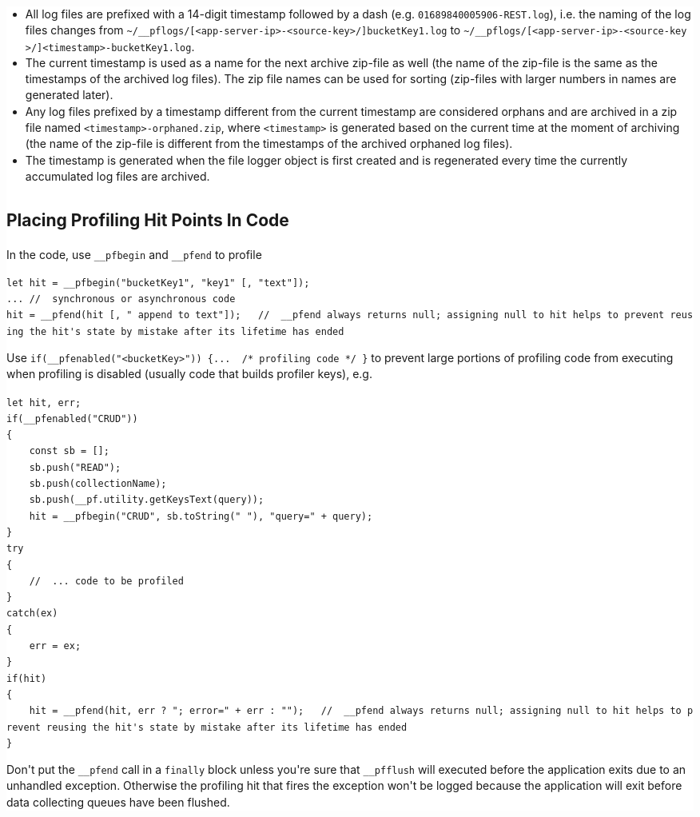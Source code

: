 * All log files are prefixed with a 14-digit timestamp followed by a dash (e.g. `01689840005906-REST.log`), i.e. the naming of the log files changes from `~/__pflogs/[<app-server-ip>-<source-key>/]bucketKey1.log` to `~/__pflogs/[<app-server-ip>-<source-key>/]<timestamp>-bucketKey1.log`.
* The current timestamp is used as a name for the next archive zip-file as well (the name of the zip-file is the same as the timestamps of the archived log files). The zip file names can be used for sorting (zip-files with larger numbers in names are generated later).
* Any log files prefixed by a timestamp different from the current timestamp are considered orphans and are archived in a zip file named `<timestamp>-orphaned.zip`, where `<timestamp>` is 
generated based on the current time at the moment of archiving (the name of the zip-file is different from the timestamps of the archived orphaned log files).
* The timestamp is generated when the file logger object is first created and is regenerated every time the currently accumulated log files are archived.

Placing Profiling Hit Points In Code
--------------------------------------------
In the code, use `__pfbegin` and `__pfend` to profile

    let hit = __pfbegin("bucketKey1", "key1" [, "text"]);
    ... //	synchronous or asynchronous code
    hit = __pfend(hit [, " append to text"]);   //  __pfend always returns null; assigning null to hit helps to prevent reusing the hit's state by mistake after its lifetime has ended


Use `if(__pfenabled("<bucketKey>")) {...  /* profiling code */ }` to prevent large portions of profiling code from executing when profiling is disabled (usually code that builds profiler 
keys), e.g.

    let hit, err;
    if(__pfenabled("CRUD"))
    {
        const sb = [];
        sb.push("READ");
        sb.push(collectionName);
        sb.push(__pf.utility.getKeysText(query));
        hit = __pfbegin("CRUD", sb.toString(" "), "query=" + query);
    }
    try
    {
        //  ... code to be profiled
    }
    catch(ex)
    {
        err = ex;
    }
    if(hit)
    {
        hit = __pfend(hit, err ? "; error=" + err : "");   //  __pfend always returns null; assigning null to hit helps to prevent reusing the hit's state by mistake after its lifetime has ended
    }

Don't put the `__pfend` call in a `finally` block unless you're sure that `__pfflush` will executed before the application exits due to an unhandled exception. Otherwise the profiling hit that fires the exception won't be logged because the application will exit before data collecting queues have been flushed.
